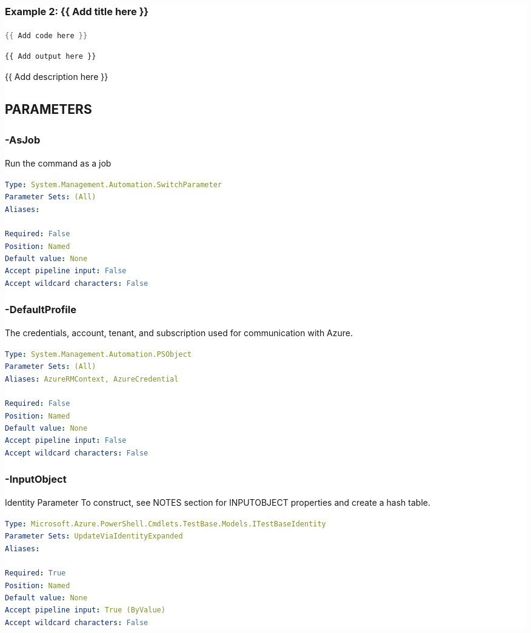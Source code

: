 ### Example 2: {{ Add title here }}
```powershell
{{ Add code here }}
```

```output
{{ Add output here }}
```

{{ Add description here }}

## PARAMETERS

### -AsJob
Run the command as a job

```yaml
Type: System.Management.Automation.SwitchParameter
Parameter Sets: (All)
Aliases:

Required: False
Position: Named
Default value: None
Accept pipeline input: False
Accept wildcard characters: False
```

### -DefaultProfile
The credentials, account, tenant, and subscription used for communication with Azure.

```yaml
Type: System.Management.Automation.PSObject
Parameter Sets: (All)
Aliases: AzureRMContext, AzureCredential

Required: False
Position: Named
Default value: None
Accept pipeline input: False
Accept wildcard characters: False
```

### -InputObject
Identity Parameter
To construct, see NOTES section for INPUTOBJECT properties and create a hash table.

```yaml
Type: Microsoft.Azure.PowerShell.Cmdlets.TestBase.Models.ITestBaseIdentity
Parameter Sets: UpdateViaIdentityExpanded
Aliases:

Required: True
Position: Named
Default value: None
Accept pipeline input: True (ByValue)
Accept wildcard characters: False
```
